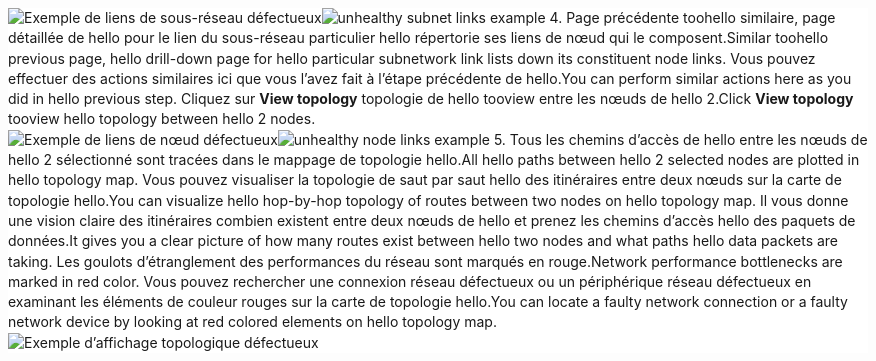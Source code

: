    <span data-ttu-id="82c0b-402">![Exemple de liens de sous-réseau défectueux](./media/log-analytics-network-performance-monitor/npm-investigation03.png)</span><span class="sxs-lookup"><span data-stu-id="82c0b-402">![unhealthy subnet links example](./media/log-analytics-network-performance-monitor/npm-investigation03.png)</span></span>
4. <span data-ttu-id="82c0b-403">Page précédente toohello similaire, page détaillée de hello pour le lien du sous-réseau particulier hello répertorie ses liens de nœud qui le composent.</span><span class="sxs-lookup"><span data-stu-id="82c0b-403">Similar toohello previous page, hello drill-down page for hello particular subnetwork link lists down its constituent node links.</span></span> <span data-ttu-id="82c0b-404">Vous pouvez effectuer des actions similaires ici que vous l’avez fait à l’étape précédente de hello.</span><span class="sxs-lookup"><span data-stu-id="82c0b-404">You can perform similar actions  here as you did in hello previous step.</span></span> <span data-ttu-id="82c0b-405">Cliquez sur **View topology** topologie de hello tooview entre les nœuds de hello 2.</span><span class="sxs-lookup"><span data-stu-id="82c0b-405">Click **View topology** tooview hello topology between hello 2 nodes.</span></span>  
   <span data-ttu-id="82c0b-406">![Exemple de liens de nœud défectueux](./media/log-analytics-network-performance-monitor/npm-investigation04.png)</span><span class="sxs-lookup"><span data-stu-id="82c0b-406">![unhealthy node links example](./media/log-analytics-network-performance-monitor/npm-investigation04.png)</span></span>
5. <span data-ttu-id="82c0b-407">Tous les chemins d’accès de hello entre les nœuds de hello 2 sélectionné sont tracées dans le mappage de topologie hello.</span><span class="sxs-lookup"><span data-stu-id="82c0b-407">All hello paths between hello 2 selected nodes are plotted in hello topology map.</span></span> <span data-ttu-id="82c0b-408">Vous pouvez visualiser la topologie de saut par saut hello des itinéraires entre deux nœuds sur la carte de topologie hello.</span><span class="sxs-lookup"><span data-stu-id="82c0b-408">You can visualize hello hop-by-hop topology of routes between two nodes on hello topology map.</span></span> <span data-ttu-id="82c0b-409">Il vous donne une vision claire des itinéraires combien existent entre deux nœuds de hello et prenez les chemins d’accès hello des paquets de données.</span><span class="sxs-lookup"><span data-stu-id="82c0b-409">It gives you a clear picture of how many routes exist between hello two nodes and what paths hello data packets are taking.</span></span> <span data-ttu-id="82c0b-410">Les goulots d’étranglement des performances du réseau sont marqués en rouge.</span><span class="sxs-lookup"><span data-stu-id="82c0b-410">Network performance bottlenecks are marked in red color.</span></span> <span data-ttu-id="82c0b-411">Vous pouvez rechercher une connexion réseau défectueux ou un périphérique réseau défectueux en examinant les éléments de couleur rouges sur la carte de topologie hello.</span><span class="sxs-lookup"><span data-stu-id="82c0b-411">You can locate a faulty network connection or a faulty network device by looking at red colored elements on hello topology map.</span></span>  
   ![Exemple d’affichage topologique défectueux](./media/log-analytics-network-performance-monitor/npm-investigation05.png)
